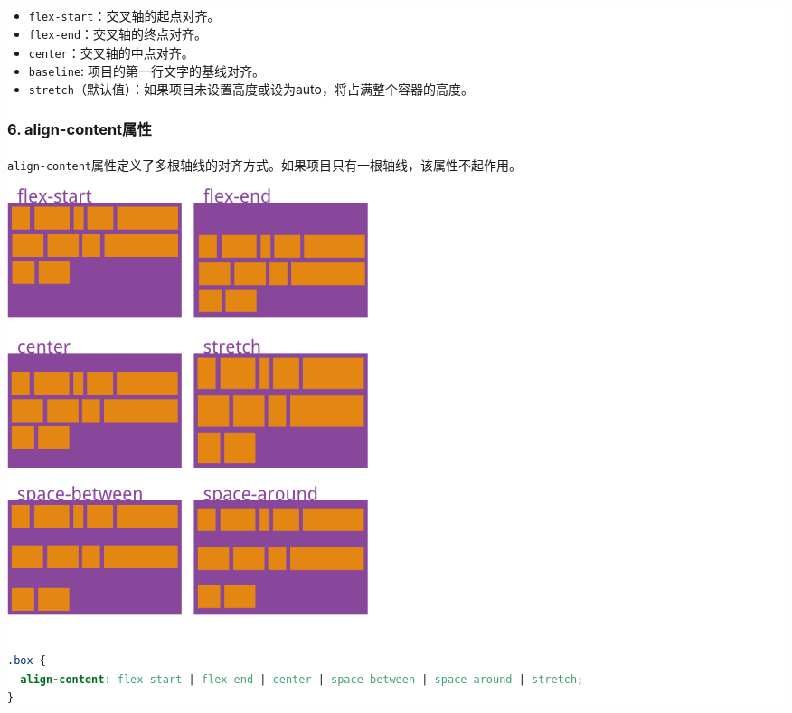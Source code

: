 - `flex-start`：交叉轴的起点对齐。
- `flex-end`：交叉轴的终点对齐。
- `center`：交叉轴的中点对齐。
- `baseline`: 项目的第一行文字的基线对齐。
- `stretch`（默认值）：如果项目未设置高度或设为auto，将占满整个容器的高度。

### 6. align-content属性

`align-content`属性定义了多根轴线的对齐方式。如果项目只有一根轴线，该属性不起作用。
<img src="../img/webflex11.png" width="400" >

```css
.box {
  align-content: flex-start | flex-end | center | space-between | space-around | stretch;
}
```
